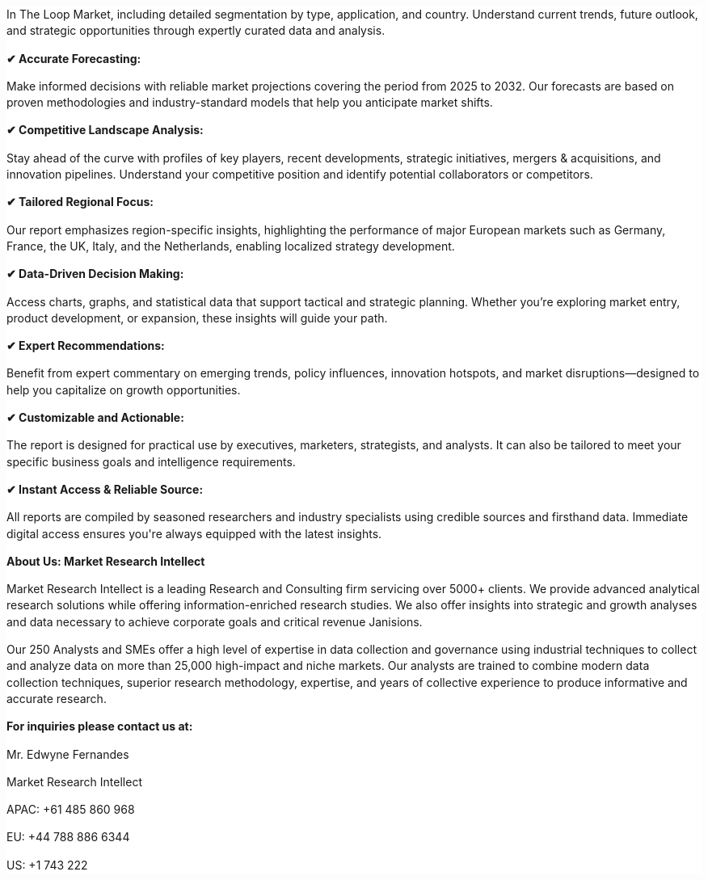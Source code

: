 In The Loop Market, including detailed segmentation by type, application, and country. Understand current trends, future outlook, and strategic opportunities through expertly curated data and analysis.</p><p><strong>✔ Accurate Forecasting:</strong></p><p>Make informed decisions with reliable market projections covering the period from 2025 to 2032. Our forecasts are based on proven methodologies and industry-standard models that help you anticipate market shifts.</p><p><strong>✔ Competitive Landscape Analysis:</strong></p><p>Stay ahead of the curve with profiles of key players, recent developments, strategic initiatives, mergers &amp; acquisitions, and innovation pipelines. Understand your competitive position and identify potential collaborators or competitors.</p><p><strong>✔ Tailored Regional Focus:</strong></p><p>Our report emphasizes region-specific insights, highlighting the performance of major European markets such as Germany, France, the UK, Italy, and the Netherlands, enabling localized strategy development.</p><p><strong>✔ Data-Driven Decision Making:</strong></p><p>Access charts, graphs, and statistical data that support tactical and strategic planning. Whether you&rsquo;re exploring market entry, product development, or expansion, these insights will guide your path.</p><p><strong>✔ Expert Recommendations:</strong></p><p>Benefit from expert commentary on emerging trends, policy influences, innovation hotspots, and market disruptions&mdash;designed to help you capitalize on growth opportunities.</p><p><strong>✔ Customizable and Actionable:</strong></p><p>The report is designed for practical use by executives, marketers, strategists, and analysts. It can also be tailored to meet your specific business goals and intelligence requirements.</p><p><strong>✔ Instant Access &amp; Reliable Source:</strong></p><p>All reports are compiled by seasoned researchers and industry specialists using credible sources and firsthand data. Immediate digital access ensures you're always equipped with the latest insights.</p><p><strong><span class="font-[700]">About Us: Market Research Intellect</span></strong></p><p><span class="">Market Research Intellect is a leading Research and Consulting firm servicing over 5000+ clients. We provide advanced analytical research solutions while offering information-enriched research studies.&nbsp;</span>We also offer insights into strategic and growth analyses and data necessary to achieve corporate goals and critical revenue Janisions.</p><p><span class="">Our 250 Analysts and SMEs offer a high level of expertise in data collection and governance using industrial techniques to collect and analyze data on more than 25,000 high-impact and niche markets. Our analysts are trained to combine modern data collection techniques, superior research methodology, expertise, and years of collective experience to produce informative and accurate research.</span></p><p><strong>For inquiries please contact us at:</strong></p><p>Mr. Edwyne Fernandes</p><p>Market Research Intellect</p><p>APAC: +61 485 860 968</p><p>EU: +44 788 886 6344</p><p>US: +1 743 222